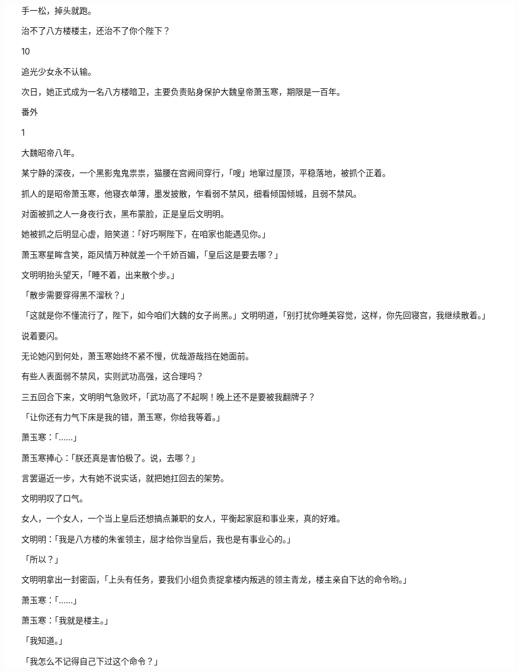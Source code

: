 &emsp;&emsp;手一松，掉头就跑。  
  
&emsp;&emsp;治不了八方楼楼主，还治不了你个陛下？  
  
&emsp;&emsp;10  
  
&emsp;&emsp;追光少女永不认输。  
  
&emsp;&emsp;次日，她正式成为一名八方楼暗卫，主要负责贴身保护大魏皇帝萧玉寒，期限是一百年。  
  
&emsp;&emsp;番外  
  
&emsp;&emsp;1  
  
&emsp;&emsp;大魏昭帝八年。  
  
&emsp;&emsp;某宁静的深夜，一个黑影鬼鬼祟祟，猫腰在宫阙间穿行，「嗖」地窜过屋顶，平稳落地，被抓个正着。  
  
&emsp;&emsp;抓人的是昭帝萧玉寒，他寝衣单薄，墨发披散，乍看弱不禁风，细看倾国倾城，且弱不禁风。  
  
&emsp;&emsp;对面被抓之人一身夜行衣，黑布蒙脸，正是皇后文明明。  
  
&emsp;&emsp;她被抓之后明显心虚，赔笑道：「好巧啊陛下，在咱家也能遇见你。」  
  
&emsp;&emsp;萧玉寒星眸含笑，距风情万种就差一个千娇百媚，「皇后这是要去哪？」  
  
&emsp;&emsp;文明明抬头望天，「睡不着，出来散个步。」  
  
&emsp;&emsp;「散步需要穿得黑不溜秋？」  
  
&emsp;&emsp;「这就是你不懂流行了，陛下，如今咱们大魏的女子尚黑。」文明明道，「别打扰你睡美容觉，这样，你先回寝宫，我继续散着。」  
  
&emsp;&emsp;说着要闪。  
  
&emsp;&emsp;无论她闪到何处，萧玉寒始终不紧不慢，优哉游哉挡在她面前。  
  
&emsp;&emsp;有些人表面弱不禁风，实则武功高强，这合理吗？  
  
&emsp;&emsp;三五回合下来，文明明气急败坏，「武功高了不起啊！晚上还不是要被我翻牌子？  
  
&emsp;&emsp;「让你还有力气下床是我的错，萧玉寒，你给我等着。」  
  
&emsp;&emsp;萧玉寒：「……」  
  
&emsp;&emsp;萧玉寒捧心：「朕还真是害怕极了。说，去哪？」  
  
&emsp;&emsp;言罢逼近一步，大有她不说实话，就把她扛回去的架势。  
  
&emsp;&emsp;文明明叹了口气。  
  
&emsp;&emsp;女人，一个女人，一个当上皇后还想搞点兼职的女人，平衡起家庭和事业来，真的好难。  
  
&emsp;&emsp;文明明：「我是八方楼的朱雀领主，屈才给你当皇后，我也是有事业心的。」  
  
&emsp;&emsp;「所以？」  
  
&emsp;&emsp;文明明拿出一封密函，「上头有任务，要我们小组负责捉拿楼内叛逃的领主青龙，楼主亲自下达的命令哟。」  
  
&emsp;&emsp;萧玉寒：「……」  
  
&emsp;&emsp;萧玉寒：「我就是楼主。」  
  
&emsp;&emsp;「我知道。」  
  
&emsp;&emsp;「我怎么不记得自己下过这个命令？」  
  